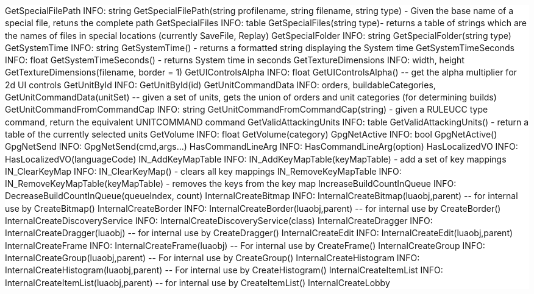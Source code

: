 GetSpecialFilePath
INFO: string GetSpecialFilePath(string profilename, string filename, string type) - Given the base name of a special file, retuns the complete path
GetSpecialFiles
INFO: table GetSpecialFiles(string type)- returns a table of strings which are the names of files in special locations (currently SaveFile, Replay)
GetSpecialFolder
INFO: string GetSpecialFolder(string type)
GetSystemTime
INFO: string GetSystemTime() - returns a formatted string displaying the System time
GetSystemTimeSeconds
INFO: float GetSystemTimeSeconds() - returns System time in seconds
GetTextureDimensions
INFO: width, height GetTextureDimensions(filename, border = 1)
GetUIControlsAlpha
INFO: float GetUIControlsAlpha() -- get the alpha multiplier for 2d UI controls
GetUnitById
INFO: GetUnitById(id)
GetUnitCommandData
INFO: orders, buildableCategories, GetUnitCommandData(unitSet) -- given a set of units, gets the union of orders and unit categories (for determining builds)
GetUnitCommandFromCommandCap
INFO: string GetUnitCommandFromCommandCap(string) - given a RULEUCC type command, return the equivalent UNITCOMMAND command
GetValidAttackingUnits
INFO: table GetValidAttackingUnits() - return a table of the currently selected units
GetVolume
INFO: float GetVolume(category)
GpgNetActive
INFO: bool GpgNetActive()
GpgNetSend
INFO: GpgNetSend(cmd,args...)
HasCommandLineArg
INFO: HasCommandLineArg(option)
HasLocalizedVO
INFO: HasLocalizedVO(languageCode)
IN_AddKeyMapTable
INFO: IN_AddKeyMapTable(keyMapTable) - add a set of key mappings
IN_ClearKeyMap
INFO: IN_ClearKeyMap() - clears all key mappings
IN_RemoveKeyMapTable
INFO: IN_RemoveKeyMapTable(keyMapTable) - removes the keys from the key map
IncreaseBuildCountInQueue
INFO: DecreaseBuildCountInQueue(queueIndex, count)
InternalCreateBitmap
INFO: InternalCreateBitmap(luaobj,parent) -- for internal use by CreateBitmap()
InternalCreateBorder
INFO: InternalCreateBorder(luaobj,parent) -- for internal use by CreateBorder()
InternalCreateDiscoveryService
INFO: InternalCreateDiscoveryService(class)
InternalCreateDragger
INFO: InternalCreateDragger(luaobj) -- for internal use by CreateDragger()
InternalCreateEdit
INFO: InternalCreateEdit(luaobj,parent)
InternalCreateFrame
INFO: InternalCreateFrame(luaobj) -- For internal use by CreateFrame()
InternalCreateGroup
INFO: InternalCreateGroup(luaobj,parent) -- For internal use by CreateGroup()
InternalCreateHistogram
INFO: InternalCreateHistogram(luaobj,parent) -- For internal use by CreateHistogram()
InternalCreateItemList
INFO: InternalCreateItemList(luaobj,parent) -- for internal use by CreateItemList()
InternalCreateLobby